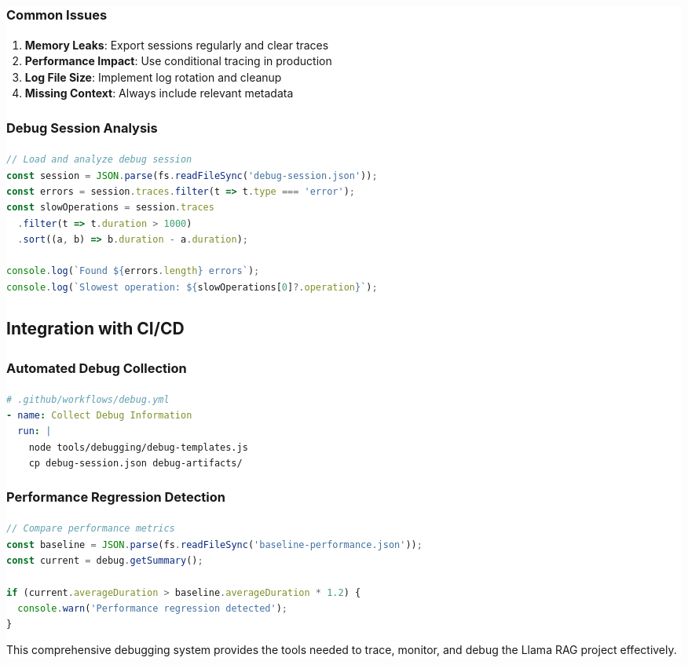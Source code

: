 ### Common Issues

1. **Memory Leaks**: Export sessions regularly and clear traces
2. **Performance Impact**: Use conditional tracing in production
3. **Log File Size**: Implement log rotation and cleanup
4. **Missing Context**: Always include relevant metadata

### Debug Session Analysis

```javascript
// Load and analyze debug session
const session = JSON.parse(fs.readFileSync('debug-session.json'));
const errors = session.traces.filter(t => t.type === 'error');
const slowOperations = session.traces
  .filter(t => t.duration > 1000)
  .sort((a, b) => b.duration - a.duration);

console.log(`Found ${errors.length} errors`);
console.log(`Slowest operation: ${slowOperations[0]?.operation}`);
```

## Integration with CI/CD

### Automated Debug Collection

```yaml
# .github/workflows/debug.yml
- name: Collect Debug Information
  run: |
    node tools/debugging/debug-templates.js
    cp debug-session.json debug-artifacts/
```

### Performance Regression Detection

```javascript
// Compare performance metrics
const baseline = JSON.parse(fs.readFileSync('baseline-performance.json'));
const current = debug.getSummary();

if (current.averageDuration > baseline.averageDuration * 1.2) {
  console.warn('Performance regression detected');
}
```

This comprehensive debugging system provides the tools needed to trace, monitor, and debug the Llama RAG project effectively.
